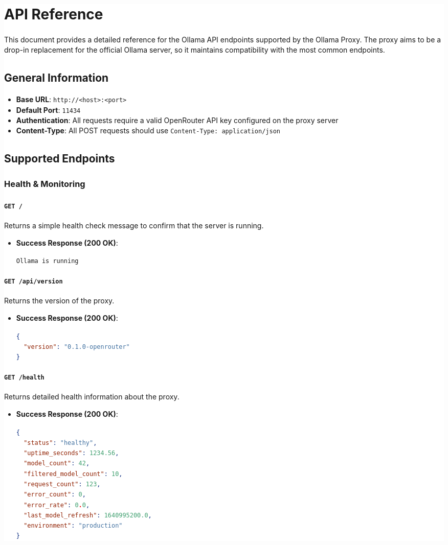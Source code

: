 # API Reference

This document provides a detailed reference for the Ollama API endpoints supported by the Ollama Proxy. The proxy aims to be a drop-in replacement for the official Ollama server, so it maintains compatibility with the most common endpoints.

## General Information

- **Base URL**: `http://<host>:<port>`
- **Default Port**: `11434`
- **Authentication**: All requests require a valid OpenRouter API key configured on the proxy server
- **Content-Type**: All POST requests should use `Content-Type: application/json`

## Supported Endpoints

### Health & Monitoring

#### `GET /`

Returns a simple health check message to confirm that the server is running.

- **Success Response (200 OK)**:

    ```text
    Ollama is running
    ```

#### `GET /api/version`

Returns the version of the proxy.

- **Success Response (200 OK)**:

    ```json
    {
      "version": "0.1.0-openrouter"
    }
    ```

#### `GET /health`

Returns detailed health information about the proxy.

- **Success Response (200 OK)**:

    ```json
    {
      "status": "healthy",
      "uptime_seconds": 1234.56,
      "model_count": 42,
      "filtered_model_count": 10,
      "request_count": 123,
      "error_count": 0,
      "error_rate": 0.0,
      "last_model_refresh": 1640995200.0,
      "environment": "production"
    }
    ```
